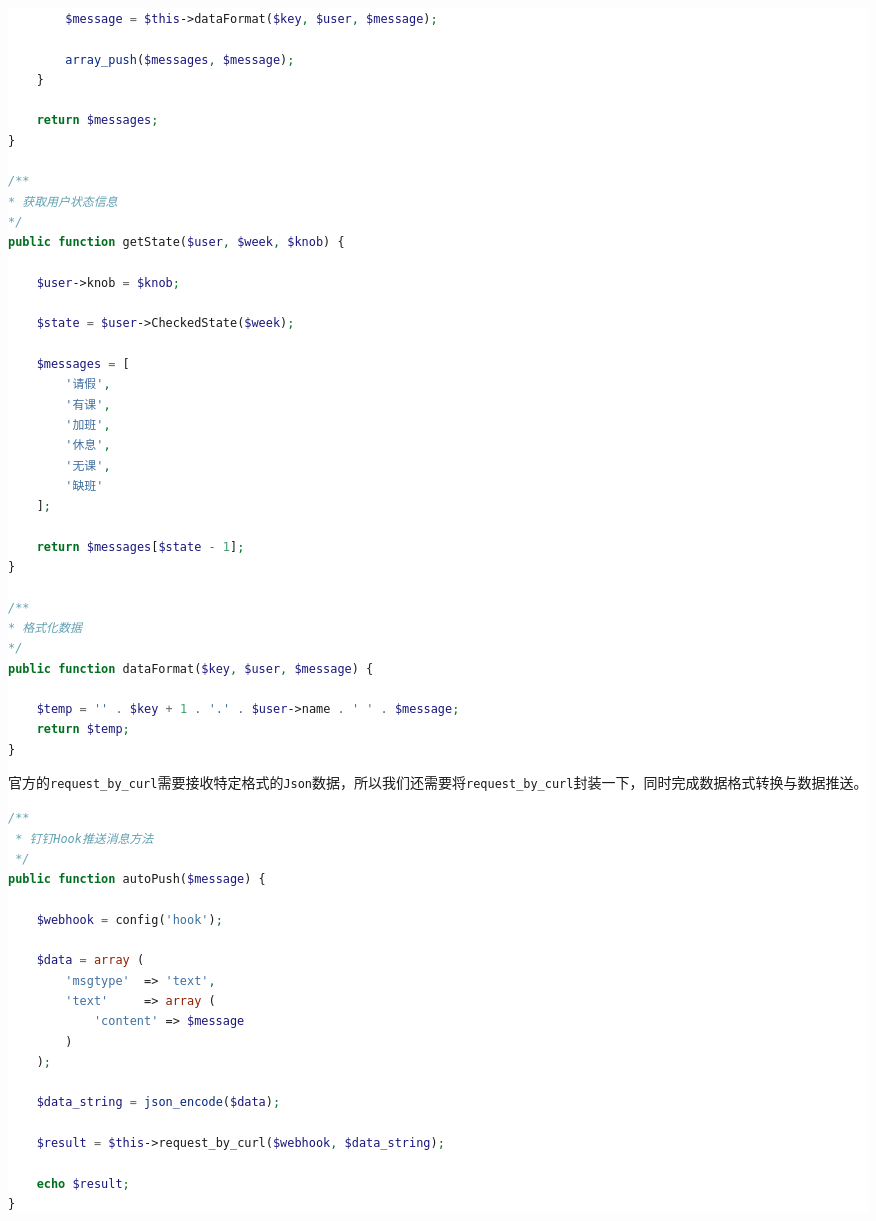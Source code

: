 ```php
        $message = $this->dataFormat($key, $user, $message);

        array_push($messages, $message);
    }

    return $messages;
}

/**
* 获取用户状态信息
*/
public function getState($user, $week, $knob) {

    $user->knob = $knob;

    $state = $user->CheckedState($week);

    $messages = [
        '请假',
        '有课',
        '加班',
        '休息',
        '无课',
        '缺班'
    ];

    return $messages[$state - 1];
}

/**
* 格式化数据
*/
public function dataFormat($key, $user, $message) {

    $temp = '' . $key + 1 . '.' . $user->name . ' ' . $message;
    return $temp;
}
```

官方的`request_by_curl`需要接收特定格式的`Json`数据，所以我们还需要将`request_by_curl`封装一下，同时完成数据格式转换与数据推送。

```php
/**
 * 钉钉Hook推送消息方法
 */
public function autoPush($message) {

    $webhook = config('hook');

    $data = array (
        'msgtype'  => 'text',
        'text'     => array (
            'content' => $message
        )
    );

    $data_string = json_encode($data);

    $result = $this->request_by_curl($webhook, $data_string);

    echo $result;
}
```
